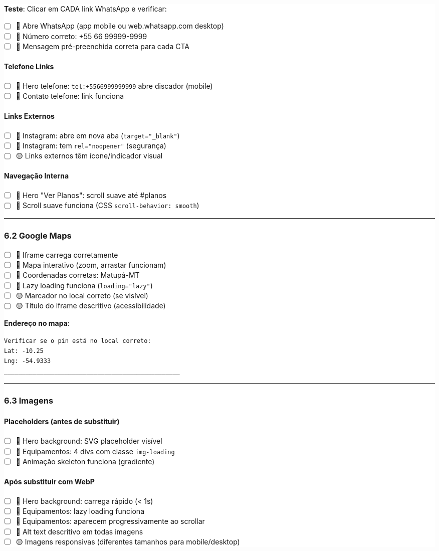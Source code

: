 **Teste**: Clicar em CADA link WhatsApp e verificar:
- [ ] 🔴 Abre WhatsApp (app mobile ou web.whatsapp.com desktop)
- [ ] 🔴 Número correto: +55 66 99999-9999
- [ ] 🔴 Mensagem pré-preenchida correta para cada CTA

#### Telefone Links
- [ ] 🔴 Hero telefone: `tel:+5566999999999` abre discador (mobile)
- [ ] 🔴 Contato telefone: link funciona

#### Links Externos
- [ ] 🔴 Instagram: abre em nova aba (`target="_blank"`)
- [ ] 🔴 Instagram: tem `rel="noopener"` (segurança)
- [ ] 🟡 Links externos têm ícone/indicador visual

#### Navegação Interna
- [ ] 🔴 Hero "Ver Planos": scroll suave até #planos
- [ ] 🔴 Scroll suave funciona (CSS `scroll-behavior: smooth`)

---

### 6.2 Google Maps

- [ ] 🔴 Iframe carrega corretamente
- [ ] 🔴 Mapa interativo (zoom, arrastar funcionam)
- [ ] 🔴 Coordenadas corretas: Matupá-MT
- [ ] 🔴 Lazy loading funciona (`loading="lazy"`)
- [ ] 🟡 Marcador no local correto (se visível)
- [ ] 🟡 Título do iframe descritivo (acessibilidade)

**Endereço no mapa**:
```
Verificar se o pin está no local correto:
Lat: -10.25
Lng: -54.9333
_________________________________________________
```

---

### 6.3 Imagens

#### Placeholders (antes de substituir)
- [ ] 🔴 Hero background: SVG placeholder visível
- [ ] 🔴 Equipamentos: 4 divs com classe `img-loading`
- [ ] 🔴 Animação skeleton funciona (gradiente)

#### Após substituir com WebP
- [ ] 🔴 Hero background: carrega rápido (< 1s)
- [ ] 🔴 Equipamentos: lazy loading funciona
- [ ] 🔴 Equipamentos: aparecem progressivamente ao scrollar
- [ ] 🔴 Alt text descritivo em todas imagens
- [ ] 🟡 Imagens responsivas (diferentes tamanhos para mobile/desktop)
